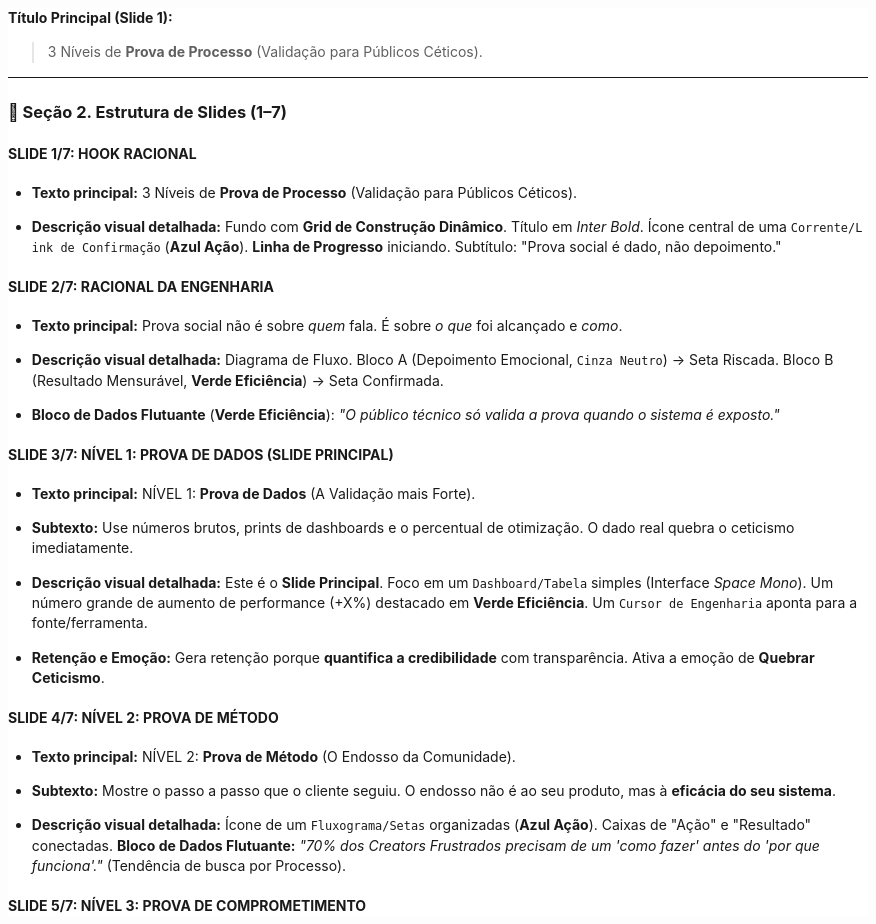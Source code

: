 **Título Principal (Slide 1):**

> 3 Níveis de **Prova de Processo** (Validação para Públicos Céticos).

---

### 🧱 Seção 2. Estrutura de Slides (1–7)

#### **SLIDE 1/7: HOOK RACIONAL**

- **Texto principal:** 3 Níveis de **Prova de Processo** (Validação para Públicos Céticos).
    
- **Descrição visual detalhada:** Fundo com **Grid de Construção Dinâmico**. Título em _Inter Bold_. Ícone central de uma `Corrente/Link de Confirmação` (**Azul Ação**). **Linha de Progresso** iniciando. Subtítulo: "Prova social é dado, não depoimento."
    

#### **SLIDE 2/7: RACIONAL DA ENGENHARIA**

- **Texto principal:** Prova social não é sobre _quem_ fala. É sobre _o que_ foi alcançado e _como_.
    
- **Descrição visual detalhada:** Diagrama de Fluxo. Bloco A (Depoimento Emocional, `Cinza Neutro`) → Seta Riscada. Bloco B (Resultado Mensurável, **Verde Eficiência**) → Seta Confirmada.
    
- **Bloco de Dados Flutuante** (**Verde Eficiência**): _"O público técnico só valida a prova quando o sistema é exposto."_
    

#### **SLIDE 3/7: NÍVEL 1: PROVA DE DADOS (SLIDE PRINCIPAL)**

- **Texto principal:** NÍVEL 1: **Prova de Dados** (A Validação mais Forte).
    
- **Subtexto:** Use números brutos, prints de dashboards e o percentual de otimização. O dado real quebra o ceticismo imediatamente.
    
- **Descrição visual detalhada:** Este é o **Slide Principal**. Foco em um `Dashboard/Tabela` simples (Interface _Space Mono_). Um número grande de aumento de performance (+X%) destacado em **Verde Eficiência**. Um `Cursor de Engenharia` aponta para a fonte/ferramenta.
    
- **Retenção e Emoção:** Gera retenção porque **quantifica a credibilidade** com transparência. Ativa a emoção de **Quebrar Ceticismo**.
    

#### **SLIDE 4/7: NÍVEL 2: PROVA DE MÉTODO**

- **Texto principal:** NÍVEL 2: **Prova de Método** (O Endosso da Comunidade).
    
- **Subtexto:** Mostre o passo a passo que o cliente seguiu. O endosso não é ao seu produto, mas à **eficácia do seu sistema**.
    
- **Descrição visual detalhada:** Ícone de um `Fluxograma/Setas` organizadas (**Azul Ação**). Caixas de "Ação" e "Resultado" conectadas. **Bloco de Dados Flutuante:** _"70% dos Creators Frustrados precisam de um 'como fazer' antes do 'por que funciona'."_ (Tendência de busca por Processo).
    

#### **SLIDE 5/7: NÍVEL 3: PROVA DE COMPROMETIMENTO**
